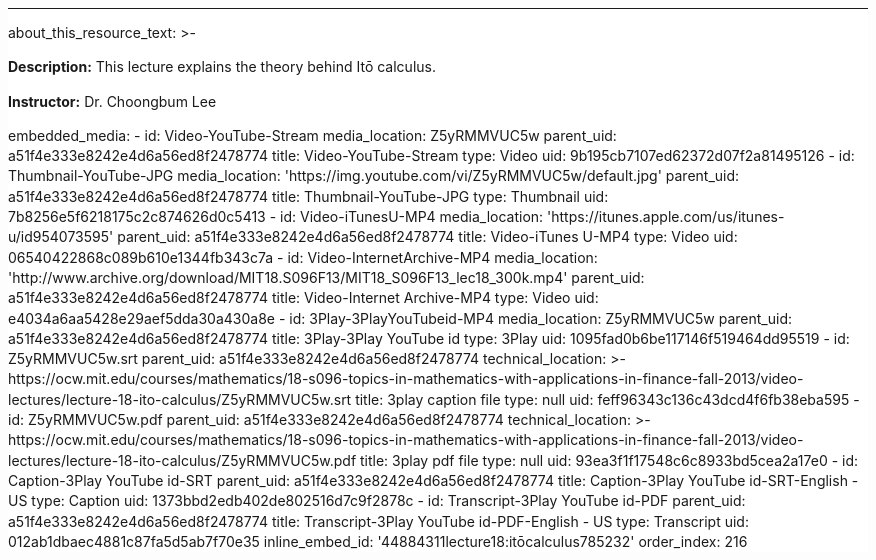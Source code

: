 ---
about_this_resource_text: >-
  <p><strong>Description:</strong> This lecture explains the theory behind Itō
  calculus.</p> <p><strong>Instructor:</strong> Dr. Choongbum Lee</p>
embedded_media:
  - id: Video-YouTube-Stream
    media_location: Z5yRMMVUC5w
    parent_uid: a51f4e333e8242e4d6a56ed8f2478774
    title: Video-YouTube-Stream
    type: Video
    uid: 9b195cb7107ed62372d07f2a81495126
  - id: Thumbnail-YouTube-JPG
    media_location: 'https://img.youtube.com/vi/Z5yRMMVUC5w/default.jpg'
    parent_uid: a51f4e333e8242e4d6a56ed8f2478774
    title: Thumbnail-YouTube-JPG
    type: Thumbnail
    uid: 7b8256e5f6218175c2c874626d0c5413
  - id: Video-iTunesU-MP4
    media_location: 'https://itunes.apple.com/us/itunes-u/id954073595'
    parent_uid: a51f4e333e8242e4d6a56ed8f2478774
    title: Video-iTunes U-MP4
    type: Video
    uid: 06540422868c089b610e1344fb343c7a
  - id: Video-InternetArchive-MP4
    media_location: 'http://www.archive.org/download/MIT18.S096F13/MIT18_S096F13_lec18_300k.mp4'
    parent_uid: a51f4e333e8242e4d6a56ed8f2478774
    title: Video-Internet Archive-MP4
    type: Video
    uid: e4034a6aa5428e29aef5dda30a430a8e
  - id: 3Play-3PlayYouTubeid-MP4
    media_location: Z5yRMMVUC5w
    parent_uid: a51f4e333e8242e4d6a56ed8f2478774
    title: 3Play-3Play YouTube id
    type: 3Play
    uid: 1095fad0b6be117146f519464dd95519
  - id: Z5yRMMVUC5w.srt
    parent_uid: a51f4e333e8242e4d6a56ed8f2478774
    technical_location: >-
      https://ocw.mit.edu/courses/mathematics/18-s096-topics-in-mathematics-with-applications-in-finance-fall-2013/video-lectures/lecture-18-ito-calculus/Z5yRMMVUC5w.srt
    title: 3play caption file
    type: null
    uid: feff96343c136c43dcd4f6fb38eba595
  - id: Z5yRMMVUC5w.pdf
    parent_uid: a51f4e333e8242e4d6a56ed8f2478774
    technical_location: >-
      https://ocw.mit.edu/courses/mathematics/18-s096-topics-in-mathematics-with-applications-in-finance-fall-2013/video-lectures/lecture-18-ito-calculus/Z5yRMMVUC5w.pdf
    title: 3play pdf file
    type: null
    uid: 93ea3f1f17548c6c8933bd5cea2a17e0
  - id: Caption-3Play YouTube id-SRT
    parent_uid: a51f4e333e8242e4d6a56ed8f2478774
    title: Caption-3Play YouTube id-SRT-English - US
    type: Caption
    uid: 1373bbd2edb402de802516d7c9f2878c
  - id: Transcript-3Play YouTube id-PDF
    parent_uid: a51f4e333e8242e4d6a56ed8f2478774
    title: Transcript-3Play YouTube id-PDF-English - US
    type: Transcript
    uid: 012ab1dbaec4881c87fa5d5ab7f70e35
inline_embed_id: '44884311lecture18:itōcalculus785232'
order_index: 216